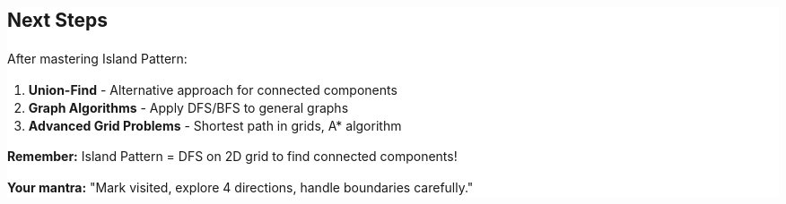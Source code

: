 ## Next Steps

After mastering Island Pattern:
1. **Union-Find** - Alternative approach for connected components
2. **Graph Algorithms** - Apply DFS/BFS to general graphs
3. **Advanced Grid Problems** - Shortest path in grids, A* algorithm

**Remember:** Island Pattern = DFS on 2D grid to find connected components!

**Your mantra:** "Mark visited, explore 4 directions, handle boundaries carefully."